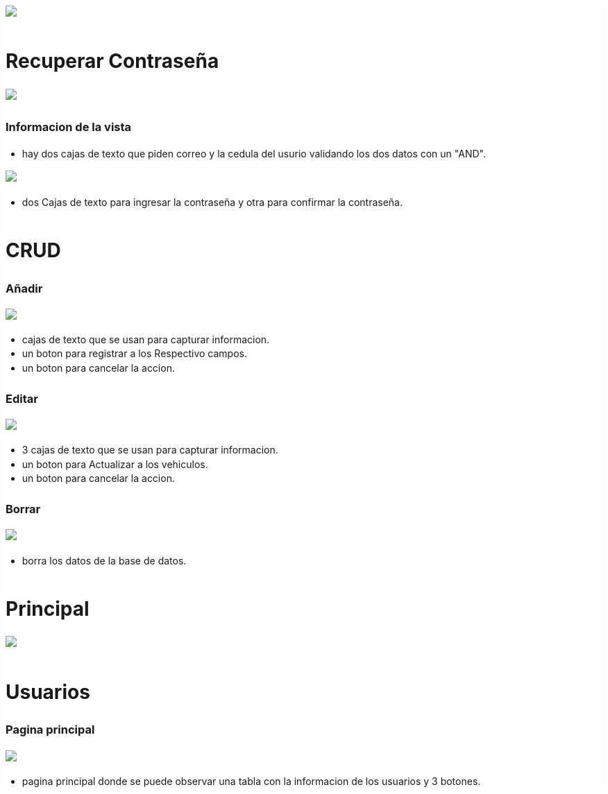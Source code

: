 ![](https://imagizer.imageshack.com/img924/7483/rCLJUF.png)


# Recuperar Contraseña
![](https://imagizer.imageshack.com/img924/8913/t4hxgr.png)

### Informacion de la vista
- hay dos cajas de texto que piden correo y la cedula del usurio validando los dos datos con un "AND".

![](https://imagizer.imageshack.com/img924/1530/tremYg.png)
- dos Cajas de texto para ingresar la contraseña y otra para confirmar la contraseña.

# CRUD
### Añadir
![](https://imagizer.imageshack.com/img922/2760/EEsmiP.png)

- cajas de texto que se usan para capturar informacion.
- un boton para registrar a los Respectivo campos.
- un boton para cancelar la accion.

### Editar
![](https://imagizer.imageshack.com/img923/7002/uQ4wzX.png)

- 3 cajas de texto que se usan para capturar informacion.
- un boton para Actualizar a los vehiculos.
- un boton para cancelar la accion.

### Borrar
![](https://imagizer.imageshack.com/img924/6083/Eqb42j.png)

- borra los datos de la base de datos.

# Principal
![](https://imagizer.imageshack.com/img922/4622/emtwKN.png)

# Usuarios
### Pagina principal
![](https://imagizer.imageshack.com/img924/3286/WG8fCm.png)

- pagina principal donde se puede observar una tabla con la informacion de los usuarios y 3 botones.
